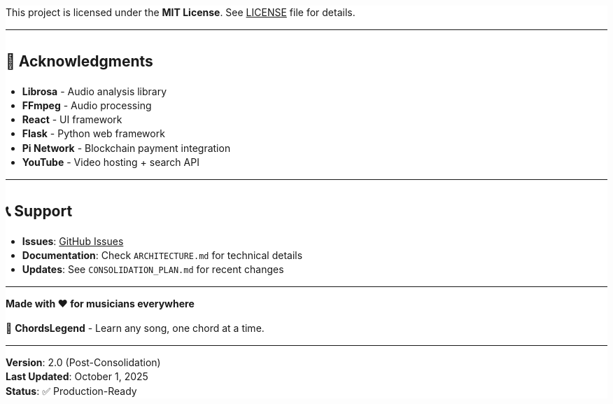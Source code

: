 This project is licensed under the **MIT License**. See [LICENSE](./LICENSE) file for details.

---

## 🙏 Acknowledgments

- **Librosa** - Audio analysis library
- **FFmpeg** - Audio processing
- **React** - UI framework
- **Flask** - Python web framework
- **Pi Network** - Blockchain payment integration
- **YouTube** - Video hosting + search API

---

## 📞 Support

- **Issues**: [GitHub Issues](https://github.com/yourusername/chordslegend/issues)
- **Documentation**: Check `ARCHITECTURE.md` for technical details
- **Updates**: See `CONSOLIDATION_PLAN.md` for recent changes

---

**Made with ❤️ for musicians everywhere**

🎸 **ChordsLegend** - Learn any song, one chord at a time.

---

**Version**: 2.0 (Post-Consolidation)  
**Last Updated**: October 1, 2025  
**Status**: ✅ Production-Ready
